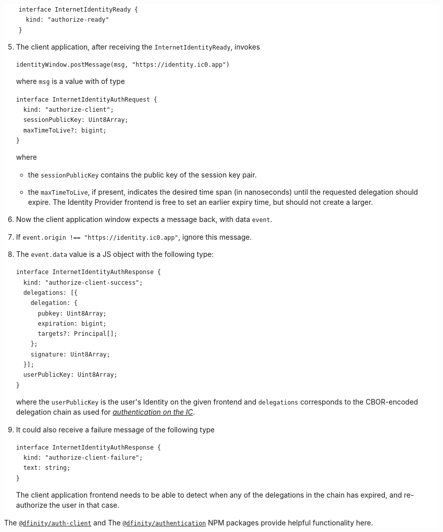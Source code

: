         interface InternetIdentityReady {
          kind: "authorize-ready"
        }

5.  The client application, after receiving the `InternetIdentityReady`, invokes

        identityWindow.postMessage(msg, "https://identity.ic0.app")

    where `msg` is a value with of type

        interface InternetIdentityAuthRequest {
          kind: "authorize-client";
          sessionPublicKey: Uint8Array;
          maxTimeToLive?: bigint;
        }

    where

    -   the `sessionPublicKey` contains the public key of the session key pair.

    -   the `maxTimeToLive`, if present, indicates the desired time span (in nanoseconds) until the requested delegation should expire. The Identity Provider frontend is free to set an earlier expiry time, but should not create a larger.

6.  Now the client application window expects a message back, with data `event`.

7.  If `event.origin !== "https://identity.ic0.app"`, ignore this message.

8.  The `event.data` value is a JS object with the following type:

        interface InternetIdentityAuthResponse {
          kind: "authorize-client-success";
          delegations: [{
            delegation: {
              pubkey: Uint8Array;
              expiration: bigint;
              targets?: Principal[];
            };
            signature: Uint8Array;
          }];
          userPublicKey: Uint8Array;
        }

    where the `userPublicKey` is the user's Identity on the given frontend and `delegations` corresponds to the CBOR-encoded delegation chain as used for [*authentication on the IC*](https://smartcontracts.org/docs/interface-spec/index.html#authentication).

9.  It could also receive a failure message of the following type

        interface InternetIdentityAuthResponse {
          kind: "authorize-client-failure";
          text: string;
        }

    The client application frontend needs to be able to detect when any of the delegations in the chain has expired, and re-authorize the user in that case.

The [`@dfinity/auth-client`](https://www.npmjs.com/package/@dfinity/authentication) and The [`@dfinity/authentication`](https://www.npmjs.com/package/@dfinity/authentication) NPM packages provide helpful functionality here.
